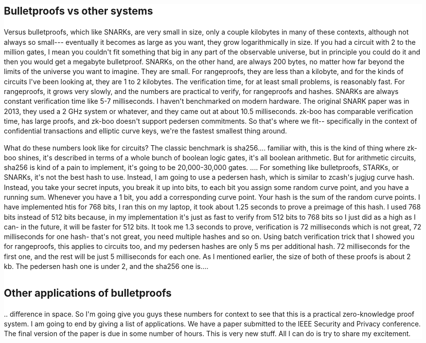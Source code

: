## Bulletproofs vs other systems

Versus bulletproofs, which like SNARKs, are very small in size, only a
couple kilobytes in many of these contexts, although not always so
small--- eventually it becomes as large as you want, they grow
logarithmically in size. If you had a circuit with 2 to the million
gates, I mean you couldn't fit something that big in any part of the
observable universe, but in principle you could do it and then you would
get a megabyte bulletproof. SNARKs, on the other hand, are always 200
bytes, no matter how far beyond the limits of the universe you want to
imagine. They are small. For rangeproofs, they are less than a kilobyte,
and for the kinds of circuits I've been looking at, they are 1 to 2
kilobytes. The verification time, for at least small problems, is
reasonably fast. For rangeproofs, it grows very slowly, and the numbers
are practical to verify, for rangeproofs and hashes. SNARKs are always
constant verification time like 5-7 milliseconds. I haven't benchmarked
on modern hardware. The original SNARK paper was in 2013, they used a 2
GHz system or whatever, and they came out at about 10.5 milliseconds.
zk-boo has comparable verification time, has large proofs, and zk-boo
doesn't support pedersen commitments. So that's where we fit--
specifically in the context of confidential transactions and elliptic
curve keys, we're the fastest smallest thing around.

What do these numbers look like for circuits? The classic benchmark is
sha256.... familiar with, this is the kind of thing where zk-boo shines,
it's described in terms of a whole bunch of boolean logic gates, it's
all boolean arithmetic. But for arithmetic circuits, sha256 is kind of a
pain to implement, it's going to be 20,000-30,000 gates. .... For
something like bulletproofs, STARKs, or SNARKs, it's not the best hash
to use. Instead, I am going to use a pedersen hash, which is similar to
zcash's jugjug curve hash. Instead, you take your secret inputs, you
break it up into bits, to each bit you assign some random curve point,
and you have a running sum. Whenever you have a 1 bit, you add a
corresponding curve point. Your hash is the sum of the random curve
points. I have implemented htis for 768 bits, I ran this on my laptop,
it took about 1.25 seconds to prove a preimage of this hash. I used 768
bits instead of 512 bits because, in my implementation it's just as fast
to verify from 512 bits to 768 bits so I just did as a high as I can- in
the future, it will be faster for 512 bits. It took me 1.3 seconds to
prove, verification is 72 milliseconds which is not great, 72
milliseconds for one hash- that's not great, you need multiple hashes
and so on. Using batch verification trick that I showed you for
rangeproofs, this applies to circuits too, and my pedersen hashes are
only 5 ms per additional hash. 72 milliseconds for the first one, and
the rest will be just 5 milliseconds for each one. As I mentioned
earlier, the size of both of these proofs is about 2 kb. The pedersen
hash one is under 2, and the sha256 one is....

## Other applications of bulletproofs

.. difference in space. So I'm going give you guys these numbers for
context to see that this is a practical zero-knowledge proof system. I
am going to end by giving a list of applications. We have a paper
submitted to the IEEE Security and Privacy conference. The final version
of the paper is due in some number of hours. This is very new stuff. All
I can do is try to share my excitement.
